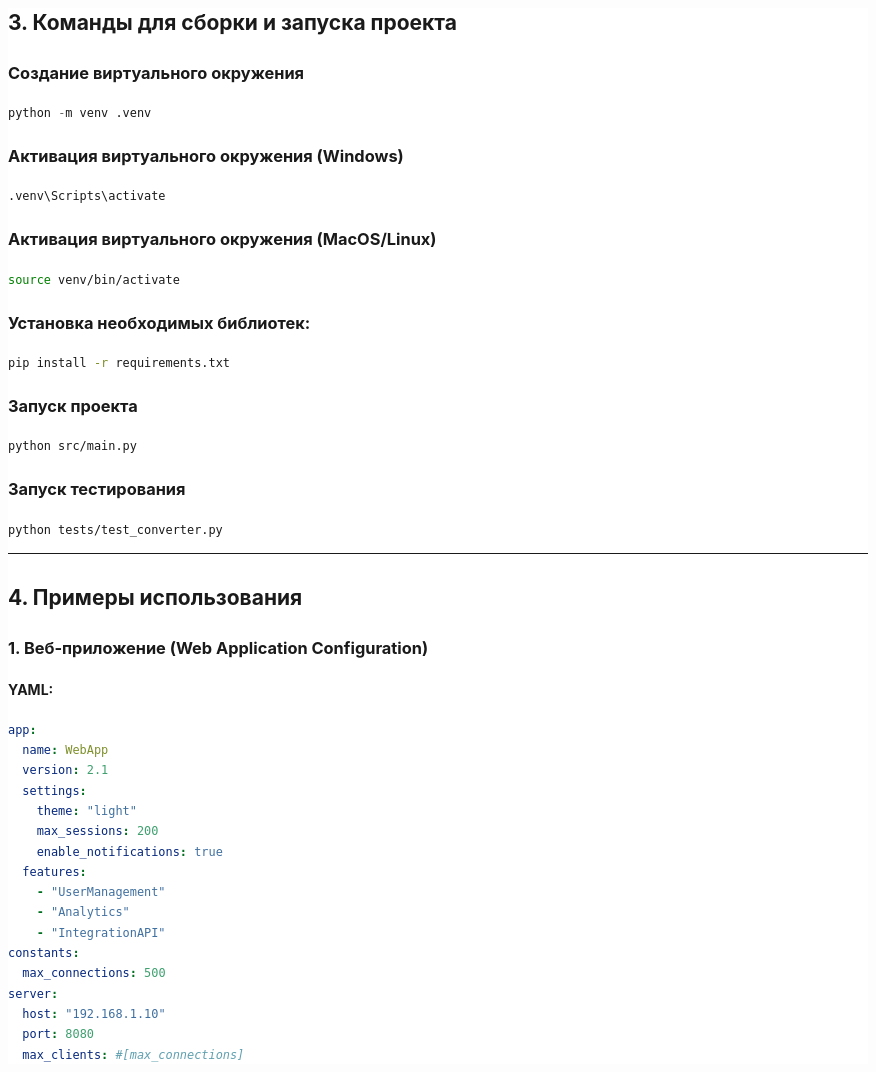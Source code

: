 ## 3. Команды для сборки и запуска проекта

### Создание виртуального окружения

   ```python
   python -m venv .venv
   ```

### Активация виртуального окружения (Windows)

   ```bash
   .venv\Scripts\activate
   ```

### Активация виртуального окружения (MacOS/Linux)

   ```bash
   source venv/bin/activate
   ```

### Установка необходимых библиотек:

   ```bash
   pip install -r requirements.txt
   ```

### Запуск проекта

   ```bash
  python src/main.py
   ```
### Запуск тестирования

   ```bash
  python tests/test_converter.py
   ```

---

## 4. Примеры использования

### 1. Веб-приложение (Web Application Configuration)

#### YAML:

```yaml
app:
  name: WebApp
  version: 2.1
  settings:
    theme: "light"
    max_sessions: 200
    enable_notifications: true
  features:
    - "UserManagement"
    - "Analytics"
    - "IntegrationAPI"
constants:
  max_connections: 500
server:
  host: "192.168.1.10"
  port: 8080
  max_clients: #[max_connections]
```
